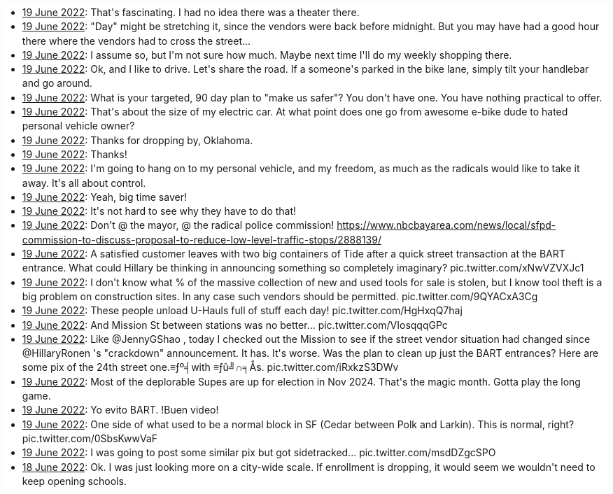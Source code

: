 * [19 June 2022](https://web.archive.org/web/20220619135608/https://twitter.com/SteveAdams80182/status/1538518770787897346): That's fascinating. I had no idea there was a theater there. 
* [19 June 2022](https://web.archive.org/web/20220619134500/https://twitter.com/SteveAdams80182/status/1538518107299319809): "Day" might be stretching it, since the vendors were back before midnight. But you may have had a good hour there where the vendors had to cross the street... 
* [19 June 2022](https://web.archive.org/web/20220619133948/https://twitter.com/SteveAdams80182/status/1538516576588034048): I assume so, but I'm not sure how much. Maybe next time I'll do my weekly shopping there. 
* [19 June 2022](https://web.archive.org/web/20220619133653/https://twitter.com/SteveAdams80182/status/1538515728629784576): Ok, and I like to drive. Let's share the road. If a someone's parked in the bike lane, simply tilt your handlebar and go around. 
* [19 June 2022](https://web.archive.org/web/20220619133228/https://twitter.com/SteveAdams80182/status/1538514717534085131): What is your targeted, 90 day plan to "make us safer"? You don't have one. You have nothing practical to offer. 
* [19 June 2022](https://web.archive.org/web/20220619132909/https://twitter.com/SteveAdams80182/status/1538513675509608448): That's about the size of my electric car. At what point does one go from awesome e-bike dude to hated personal vehicle owner? 
* [19 June 2022](https://web.archive.org/web/20220619084705/https://twitter.com/SteveAdams80182/status/1538443145209212928): Thanks for dropping by, Oklahoma. 
* [19 June 2022](https://web.archive.org/web/20220619051243/https://twitter.com/SteveAdams80182/status/1538389121546084353): Thanks! 
* [19 June 2022](https://web.archive.org/web/20220619044749/https://twitter.com/SteveAdams80182/status/1538382840844255232): I'm going to hang on to my personal vehicle, and my freedom, as much as the radicals would like to take it away. It's all about control. 
* [19 June 2022](https://web.archive.org/web/20220619041637/https://twitter.com/SteveAdams80182/status/1538375040533553152): Yeah, big time saver! 
* [19 June 2022](https://web.archive.org/web/20220619041614/https://twitter.com/SteveAdams80182/status/1538374923986427905): It's not hard to see why they have to do that! 
* [19 June 2022](https://web.archive.org/web/20220619040329/https://twitter.com/SteveAdams80182/status/1538371727490940928): Don't @ the mayor, @ the radical police commission! https://www.nbcbayarea.com/news/local/sfpd-commission-to-discuss-proposal-to-reduce-low-level-traffic-stops/2888139/ 
* [19 June 2022](https://web.archive.org/web/20220619040115/https://twitter.com/SteveAdams80182/status/1538371120054669314): A satisfied customer leaves with two big containers of Tide after a quick street transaction at the BART entrance. What could Hillary be thinking in announcing something so completely imaginary? pic.twitter.com/xNwVZVXJc1 
* [19 June 2022](https://web.archive.org/web/20220619040115/https://twitter.com/SteveAdams80182/status/1538371120054669314): I don't know what % of the massive collection of new and used tools for sale is stolen, but I know tool theft is a big problem on construction sites. In any case such vendors should be permitted. pic.twitter.com/9QYACxA3Cg 
* [19 June 2022](https://web.archive.org/web/20220619040115/https://twitter.com/SteveAdams80182/status/1538371120054669314): These people unload U-Hauls full of stuff each day! pic.twitter.com/HgHxqQ7haj 
* [19 June 2022](https://web.archive.org/web/20220619040115/https://twitter.com/SteveAdams80182/status/1538371120054669314): And Mission St between stations was no better... pic.twitter.com/VIosqqqGPc 
* [19 June 2022](https://web.archive.org/web/20220619040115/https://twitter.com/SteveAdams80182/status/1538371120054669314): Like  @JennyGShao , today I checked out the Mission to see if the street vendor situation had changed since  @HillaryRonen 's "crackdown" announcement. It has. It's worse. Was the plan to clean up just the BART entrances? Here are some pix of the 24th street one.≡ƒº╡with ≡ƒû╝∩╕Ås. pic.twitter.com/iRxkzS3DWv 
* [19 June 2022](https://web.archive.org/web/20220619033533/https://twitter.com/SteveAdams80182/status/1538364601242308608): Most of the deplorable Supes are up for election in Nov 2024. That's the magic month. Gotta play the long game. 
* [19 June 2022](https://web.archive.org/web/20220619015619/https://twitter.com/SteveAdams80182/status/1538336651562188800): Yo evito BART. !Buen video! 
* [19 June 2022](https://web.archive.org/web/20220619014829/https://twitter.com/SteveAdams80182/status/1538336512735051778): One side of what used to be a normal block in SF (Cedar between Polk and Larkin). This is normal, right? pic.twitter.com/0SbsKwwVaF 
* [19 June 2022](https://web.archive.org/web/20220619010957/https://twitter.com/SteveAdams80182/status/1538327876411326464): I was going to post some similar pix but got sidetracked... pic.twitter.com/msdDZgcSPO 
* [18 June 2022](https://web.archive.org/web/20220618224313/https://twitter.com/SteveAdams80182/status/1538290994646421504): Ok. I was just looking more on a city-wide scale. If enrollment is dropping, it would seem we wouldn't need to keep opening schools. 